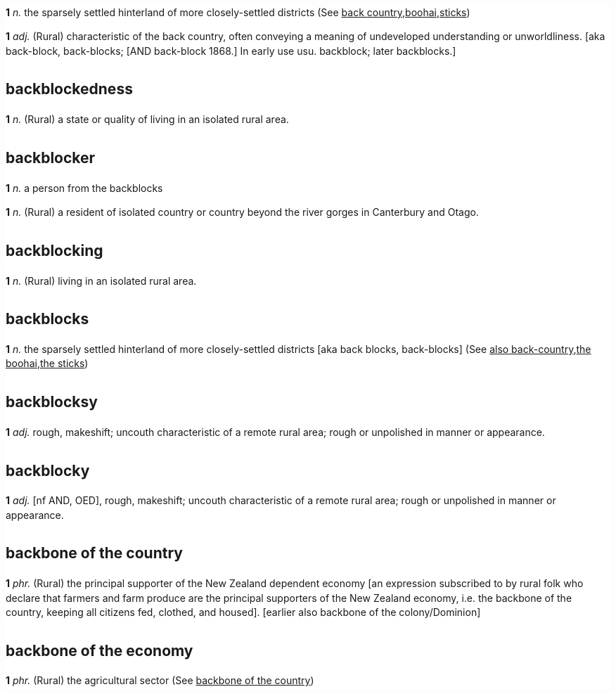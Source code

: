 <b>1</b> <i>n.</i> the sparsely settled hinterland of more closely-settled districts (See [back country](http://../dict/B#back-country),[boohai](http://../dict/B#boohai),[sticks](http://../dict/S#sticks))

 
<b>1</b> <i>adj.</i> (Rural) characteristic of the back country, often conveying a meaning of undeveloped understanding or unworldliness. [aka back-block, back-blocks; [AND back-block 1868.] In early use usu. backblock; later backblocks.]

## backblockedness
 
<b>1</b> <i>n.</i> (Rural) a state or quality of living in an isolated rural area.

## backblocker
 
<b>1</b> <i>n.</i> a person from the backblocks

 
<b>1</b> <i>n.</i> (Rural) a resident of isolated country or country beyond the river gorges in Canterbury and Otago.

## backblocking
 
<b>1</b> <i>n.</i> (Rural) living in an isolated rural area.

## backblocks
 
<b>1</b> <i>n.</i> the sparsely settled hinterland of more closely-settled districts [aka back blocks, back-blocks] (See [also back-country](http://../dict/A#also-back-country),[the boohai](http://../dict/T#the-boohai),[the sticks](http://../dict/T#the-sticks))

## backblocksy
 
<b>1</b> <i>adj.</i> rough, makeshift; uncouth characteristic of a remote rural area; rough or unpolished in manner or appearance.

## backblocky
 
<b>1</b> <i>adj.</i> [nf AND, OED], rough, makeshift; uncouth characteristic of a remote rural area; rough or unpolished in manner or appearance.

## backbone of the country
 
<b>1</b> <i>phr.</i> (Rural) the principal supporter of the New Zealand dependent economy [an expression subscribed to by rural folk who declare that farmers and farm produce are the principal supporters of the New Zealand economy, i.e. the backbone of the country, keeping all citizens fed, clothed, and housed]. [earlier also backbone of the colony/Dominion]

## backbone of the economy
 
<b>1</b> <i>phr.</i> (Rural) the agricultural sector (See [backbone of the country](http://../dict/B#backbone-of-the-country))
